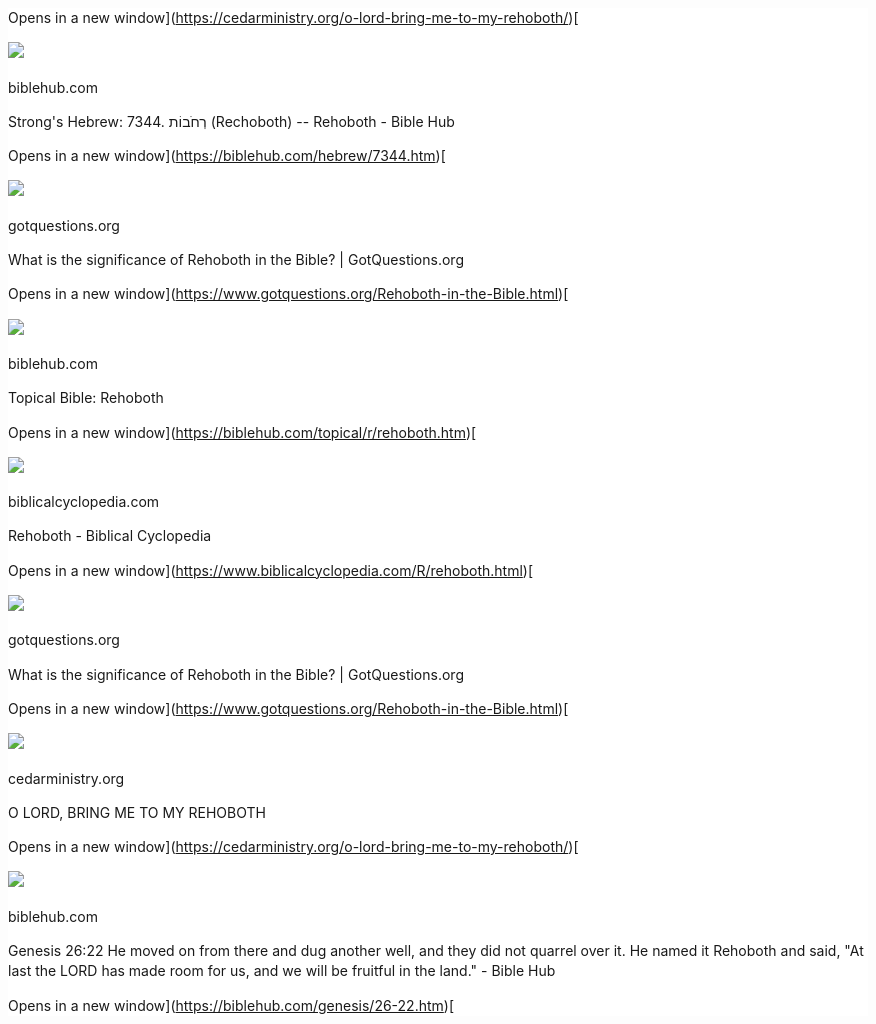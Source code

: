 Opens in a new window](https://cedarministry.org/o-lord-bring-me-to-my-rehoboth/)[

![](https://t2.gstatic.com/faviconV2?url=https://biblehub.com/&client=BARD&type=FAVICON&size=256&fallback_opts=TYPE,SIZE,URL)

biblehub.com

Strong's Hebrew: 7344. רְחֹבוֹת (Rechoboth) -- Rehoboth - Bible Hub

Opens in a new window](https://biblehub.com/hebrew/7344.htm)[

![](https://t1.gstatic.com/faviconV2?url=https://www.gotquestions.org/&client=BARD&type=FAVICON&size=256&fallback_opts=TYPE,SIZE,URL)

gotquestions.org

What is the significance of Rehoboth in the Bible? | GotQuestions.org

Opens in a new window](https://www.gotquestions.org/Rehoboth-in-the-Bible.html)[

![](https://t2.gstatic.com/faviconV2?url=https://biblehub.com/&client=BARD&type=FAVICON&size=256&fallback_opts=TYPE,SIZE,URL)

biblehub.com

Topical Bible: Rehoboth

Opens in a new window](https://biblehub.com/topical/r/rehoboth.htm)[

![](https://t0.gstatic.com/faviconV2?url=https://www.biblicalcyclopedia.com/&client=BARD&type=FAVICON&size=256&fallback_opts=TYPE,SIZE,URL)

biblicalcyclopedia.com

Rehoboth - Biblical Cyclopedia

Opens in a new window](https://www.biblicalcyclopedia.com/R/rehoboth.html)[

![](https://t1.gstatic.com/faviconV2?url=https://www.gotquestions.org/&client=BARD&type=FAVICON&size=256&fallback_opts=TYPE,SIZE,URL)

gotquestions.org

What is the significance of Rehoboth in the Bible? | GotQuestions.org

Opens in a new window](https://www.gotquestions.org/Rehoboth-in-the-Bible.html)[

![](https://t0.gstatic.com/faviconV2?url=https://cedarministry.org/&client=BARD&type=FAVICON&size=256&fallback_opts=TYPE,SIZE,URL)

cedarministry.org

O LORD, BRING ME TO MY REHOBOTH

Opens in a new window](https://cedarministry.org/o-lord-bring-me-to-my-rehoboth/)[

![](https://t2.gstatic.com/faviconV2?url=https://biblehub.com/&client=BARD&type=FAVICON&size=256&fallback_opts=TYPE,SIZE,URL)

biblehub.com

Genesis 26:22 He moved on from there and dug another well, and they did not quarrel over it. He named it Rehoboth and said, "At last the LORD has made room for us, and we will be fruitful in the land." - Bible Hub

Opens in a new window](https://biblehub.com/genesis/26-22.htm)[
